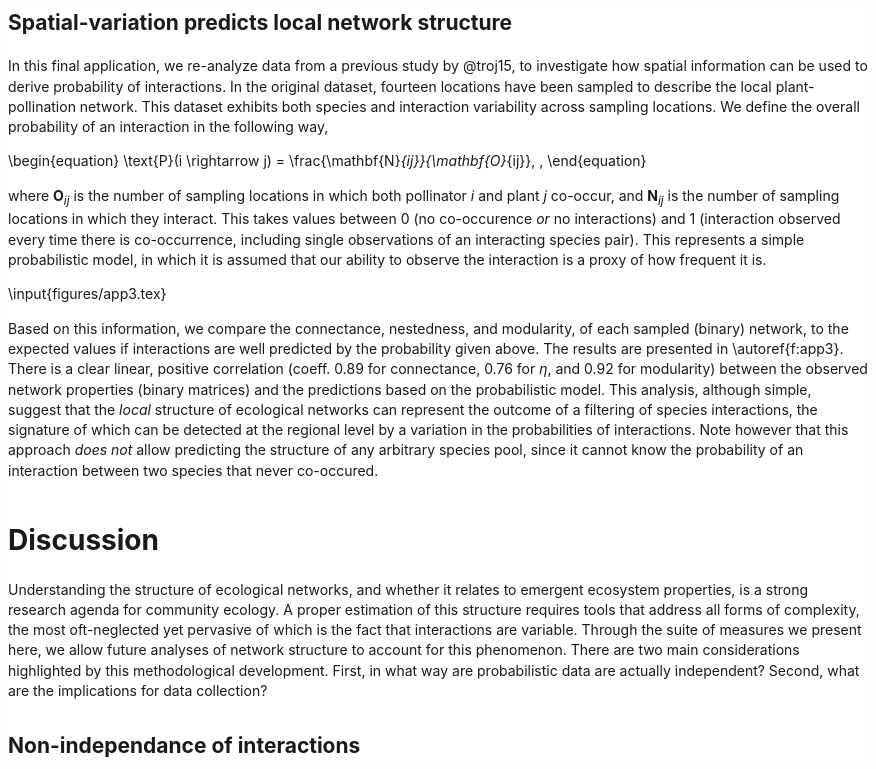 ## Spatial-variation predicts local network structure

In this final application, we re-analyze data from a previous study by @troj15,
to investigate how spatial information can be used to derive probability of
interactions. In the original dataset, fourteen locations have been sampled to
describe the local plant-pollination network. This dataset exhibits both species
and interaction variability across sampling locations. We define the overall
probability of an interaction in the following way,

\begin{equation}
\text{P}(i \rightarrow j) = \frac{\mathbf{N}_{ij}}{\mathbf{O}_{ij}}\, ,
\end{equation}

where $\mathbf{O}_{ij}$ is the number of sampling locations in which both
pollinator $i$ and plant $j$ co-occur, and $\mathbf{N}_{ij}$ is the number of
sampling locations in which they interact. This takes values between 0 (no
co-occurence *or* no interactions) and 1 (interaction observed every time there
is co-occurrence, including single observations of an interacting species pair).
This represents a simple probabilistic model, in which it is assumed that our
ability to observe the interaction is a proxy of how frequent it is.

\input{figures/app3.tex}

Based on this information, we compare the connectance, nestedness, and
modularity, of each sampled (binary) network, to the expected values if
interactions are well predicted by the probability given above. The results are
presented in \autoref{f:app3}. There is a clear linear, positive correlation
(coeff. 0.89 for connectance, 0.76 for $\eta$, and 0.92 for modularity) between
the observed network properties (binary matrices) and the predictions based on
the probabilistic model. This analysis, although simple, suggest that the
*local* structure of ecological networks can represent the outcome of a
filtering of species interactions, the signature of which can be detected at the
regional level by a variation in the probabilities of interactions. Note however
that this approach *does not* allow predicting the structure of any arbitrary
species pool, since it cannot know the probability of an interaction between two
species that never co-occured.

# Discussion

Understanding the structure of ecological networks, and whether it relates to
emergent ecosystem properties, is a strong research agenda for community
ecology. A proper estimation of this structure requires tools that address all
forms of complexity, the most oft-neglected yet pervasive of which is the fact
that interactions are variable. Through the suite of measures we present here,
we allow future analyses of network structure to account for this phenomenon.
There are two main considerations highlighted by this methodological
development. First, in what way are probabilistic data are actually independent?
Second, what are the implications for data collection?

## Non-independance of interactions
